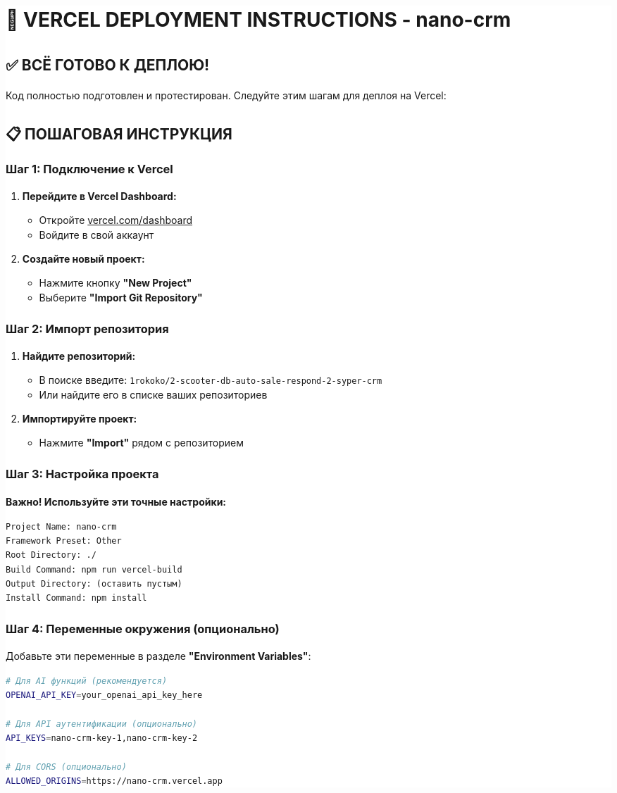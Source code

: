 # 🚀 VERCEL DEPLOYMENT INSTRUCTIONS - nano-crm

## ✅ ВСЁ ГОТОВО К ДЕПЛОЮ!

Код полностью подготовлен и протестирован. Следуйте этим шагам для деплоя на Vercel:

## 📋 ПОШАГОВАЯ ИНСТРУКЦИЯ

### Шаг 1: Подключение к Vercel

1. **Перейдите в Vercel Dashboard:**
   - Откройте [vercel.com/dashboard](https://vercel.com/dashboard)
   - Войдите в свой аккаунт

2. **Создайте новый проект:**
   - Нажмите кнопку **"New Project"**
   - Выберите **"Import Git Repository"**

### Шаг 2: Импорт репозитория

1. **Найдите репозиторий:**
   - В поиске введите: `1rokoko/2-scooter-db-auto-sale-respond-2-syper-crm`
   - Или найдите его в списке ваших репозиториев

2. **Импортируйте проект:**
   - Нажмите **"Import"** рядом с репозиторием

### Шаг 3: Настройка проекта

**Важно! Используйте эти точные настройки:**

```
Project Name: nano-crm
Framework Preset: Other
Root Directory: ./
Build Command: npm run vercel-build
Output Directory: (оставить пустым)
Install Command: npm install
```

### Шаг 4: Переменные окружения (опционально)

Добавьте эти переменные в разделе **"Environment Variables"**:

```bash
# Для AI функций (рекомендуется)
OPENAI_API_KEY=your_openai_api_key_here

# Для API аутентификации (опционально)
API_KEYS=nano-crm-key-1,nano-crm-key-2

# Для CORS (опционально)
ALLOWED_ORIGINS=https://nano-crm.vercel.app
```
